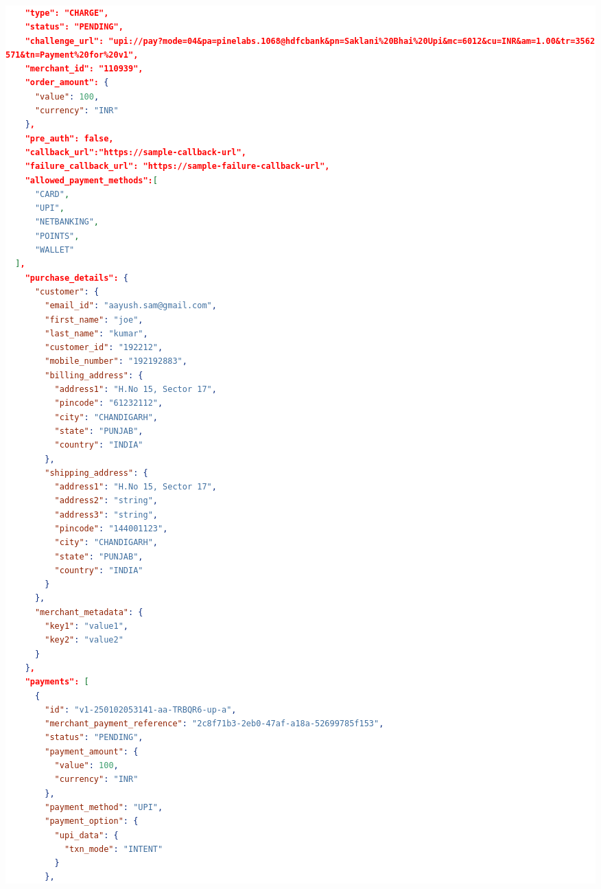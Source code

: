 ```json Sample Response
    "type": "CHARGE",
    "status": "PENDING",
    "challenge_url": "upi://pay?mode=04&pa=pinelabs.1068@hdfcbank&pn=Saklani%20Bhai%20Upi&mc=6012&cu=INR&am=1.00&tr=3562571&tn=Payment%20for%20v1",
    "merchant_id": "110939",
    "order_amount": {
      "value": 100,
      "currency": "INR"
    },
    "pre_auth": false,
    "callback_url":"https://sample-callback-url",
    "failure_callback_url": "https://sample-failure-callback-url",
    "allowed_payment_methods":[
      "CARD",
      "UPI",
      "NETBANKING",
      "POINTS",
      "WALLET"
  ],
    "purchase_details": {
      "customer": {
        "email_id": "aayush.sam@gmail.com",
        "first_name": "joe",
        "last_name": "kumar",
        "customer_id": "192212",
        "mobile_number": "192192883",
        "billing_address": {
          "address1": "H.No 15, Sector 17",
          "pincode": "61232112",
          "city": "CHANDIGARH",
          "state": "PUNJAB",
          "country": "INDIA"
        },
        "shipping_address": {
          "address1": "H.No 15, Sector 17",
          "address2": "string",
          "address3": "string",
          "pincode": "144001123",
          "city": "CHANDIGARH",
          "state": "PUNJAB",
          "country": "INDIA"
        }
      },
      "merchant_metadata": {
        "key1": "value1",
        "key2": "value2"
      }
    },
    "payments": [
      {
        "id": "v1-250102053141-aa-TRBQR6-up-a",
        "merchant_payment_reference": "2c8f71b3-2eb0-47af-a18a-52699785f153",
        "status": "PENDING",
        "payment_amount": {
          "value": 100,
          "currency": "INR"
        },
        "payment_method": "UPI",
        "payment_option": {
          "upi_data": {
            "txn_mode": "INTENT"
          }
        },
```